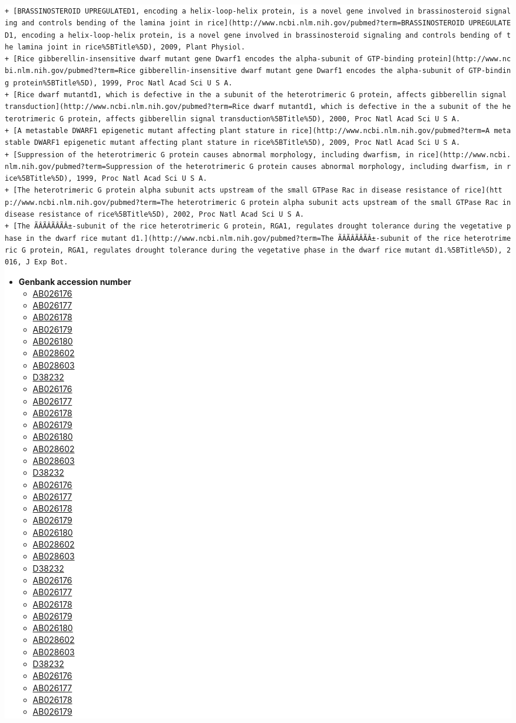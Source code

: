     + [BRASSINOSTEROID UPREGULATED1, encoding a helix-loop-helix protein, is a novel gene involved in brassinosteroid signaling and controls bending of the lamina joint in rice](http://www.ncbi.nlm.nih.gov/pubmed?term=BRASSINOSTEROID UPREGULATED1, encoding a helix-loop-helix protein, is a novel gene involved in brassinosteroid signaling and controls bending of the lamina joint in rice%5BTitle%5D), 2009, Plant Physiol.
    + [Rice gibberellin-insensitive dwarf mutant gene Dwarf1 encodes the alpha-subunit of GTP-binding protein](http://www.ncbi.nlm.nih.gov/pubmed?term=Rice gibberellin-insensitive dwarf mutant gene Dwarf1 encodes the alpha-subunit of GTP-binding protein%5BTitle%5D), 1999, Proc Natl Acad Sci U S A.
    + [Rice dwarf mutantd1, which is defective in the a subunit of the heterotrimeric G protein, affects gibberellin signal transduction](http://www.ncbi.nlm.nih.gov/pubmed?term=Rice dwarf mutantd1, which is defective in the a subunit of the heterotrimeric G protein, affects gibberellin signal transduction%5BTitle%5D), 2000, Proc Natl Acad Sci U S A.
    + [A metastable DWARF1 epigenetic mutant affecting plant stature in rice](http://www.ncbi.nlm.nih.gov/pubmed?term=A metastable DWARF1 epigenetic mutant affecting plant stature in rice%5BTitle%5D), 2009, Proc Natl Acad Sci U S A.
    + [Suppression of the heterotrimeric G protein causes abnormal morphology, including dwarfism, in rice](http://www.ncbi.nlm.nih.gov/pubmed?term=Suppression of the heterotrimeric G protein causes abnormal morphology, including dwarfism, in rice%5BTitle%5D), 1999, Proc Natl Acad Sci U S A.
    + [The heterotrimeric G protein alpha subunit acts upstream of the small GTPase Rac in disease resistance of rice](http://www.ncbi.nlm.nih.gov/pubmed?term=The heterotrimeric G protein alpha subunit acts upstream of the small GTPase Rac in disease resistance of rice%5BTitle%5D), 2002, Proc Natl Acad Sci U S A.
    + [The ÃÂÃÂÃÂÃÂ±-subunit of the rice heterotrimeric G protein, RGA1, regulates drought tolerance during the vegetative phase in the dwarf rice mutant d1.](http://www.ncbi.nlm.nih.gov/pubmed?term=The ÃÂÃÂÃÂÃÂ±-subunit of the rice heterotrimeric G protein, RGA1, regulates drought tolerance during the vegetative phase in the dwarf rice mutant d1.%5BTitle%5D), 2016, J Exp Bot.

* **Genbank accession number**  
    + [AB026176](http://www.ncbi.nlm.nih.gov/nuccore/AB026176)
    + [AB026177](http://www.ncbi.nlm.nih.gov/nuccore/AB026177)
    + [AB026178](http://www.ncbi.nlm.nih.gov/nuccore/AB026178)
    + [AB026179](http://www.ncbi.nlm.nih.gov/nuccore/AB026179)
    + [AB026180](http://www.ncbi.nlm.nih.gov/nuccore/AB026180)
    + [AB028602](http://www.ncbi.nlm.nih.gov/nuccore/AB028602)
    + [AB028603](http://www.ncbi.nlm.nih.gov/nuccore/AB028603)
    + [D38232](http://www.ncbi.nlm.nih.gov/nuccore/D38232)
    + [AB026176](http://www.ncbi.nlm.nih.gov/nuccore/AB026176)
    + [AB026177](http://www.ncbi.nlm.nih.gov/nuccore/AB026177)
    + [AB026178](http://www.ncbi.nlm.nih.gov/nuccore/AB026178)
    + [AB026179](http://www.ncbi.nlm.nih.gov/nuccore/AB026179)
    + [AB026180](http://www.ncbi.nlm.nih.gov/nuccore/AB026180)
    + [AB028602](http://www.ncbi.nlm.nih.gov/nuccore/AB028602)
    + [AB028603](http://www.ncbi.nlm.nih.gov/nuccore/AB028603)
    + [D38232](http://www.ncbi.nlm.nih.gov/nuccore/D38232)
    + [AB026176](http://www.ncbi.nlm.nih.gov/nuccore/AB026176)
    + [AB026177](http://www.ncbi.nlm.nih.gov/nuccore/AB026177)
    + [AB026178](http://www.ncbi.nlm.nih.gov/nuccore/AB026178)
    + [AB026179](http://www.ncbi.nlm.nih.gov/nuccore/AB026179)
    + [AB026180](http://www.ncbi.nlm.nih.gov/nuccore/AB026180)
    + [AB028602](http://www.ncbi.nlm.nih.gov/nuccore/AB028602)
    + [AB028603](http://www.ncbi.nlm.nih.gov/nuccore/AB028603)
    + [D38232](http://www.ncbi.nlm.nih.gov/nuccore/D38232)
    + [AB026176](http://www.ncbi.nlm.nih.gov/nuccore/AB026176)
    + [AB026177](http://www.ncbi.nlm.nih.gov/nuccore/AB026177)
    + [AB026178](http://www.ncbi.nlm.nih.gov/nuccore/AB026178)
    + [AB026179](http://www.ncbi.nlm.nih.gov/nuccore/AB026179)
    + [AB026180](http://www.ncbi.nlm.nih.gov/nuccore/AB026180)
    + [AB028602](http://www.ncbi.nlm.nih.gov/nuccore/AB028602)
    + [AB028603](http://www.ncbi.nlm.nih.gov/nuccore/AB028603)
    + [D38232](http://www.ncbi.nlm.nih.gov/nuccore/D38232)
    + [AB026176](http://www.ncbi.nlm.nih.gov/nuccore/AB026176)
    + [AB026177](http://www.ncbi.nlm.nih.gov/nuccore/AB026177)
    + [AB026178](http://www.ncbi.nlm.nih.gov/nuccore/AB026178)
    + [AB026179](http://www.ncbi.nlm.nih.gov/nuccore/AB026179)